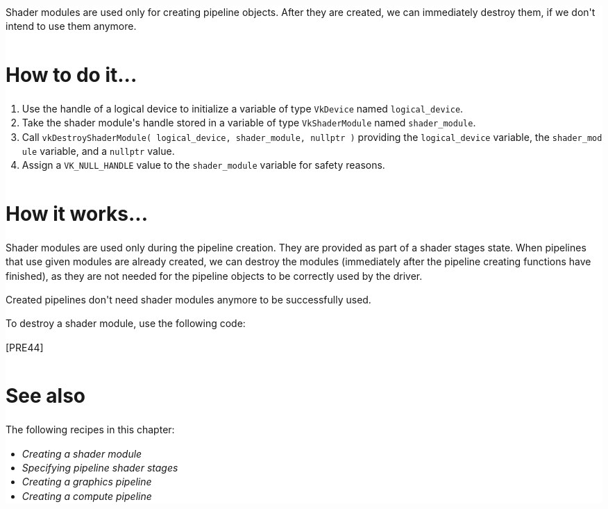 Shader modules are used only for creating pipeline objects. After they are created, we can immediately destroy them, if we don't intend to use them anymore.

# How to do it...

1.  Use the handle of a logical device to initialize a variable of type `VkDevice` named `logical_device`.
2.  Take the shader module's handle stored in a variable of type `VkShaderModule` named `shader_module`.
3.  Call `vkDestroyShaderModule( logical_device, shader_module, nullptr )` providing the `logical_device` variable, the `shader_module` variable, and a `nullptr` value.
4.  Assign a `VK_NULL_HANDLE` value to the `shader_module` variable for safety reasons.

# How it works...

Shader modules are used only during the pipeline creation. They are provided as part of a shader stages state. When pipelines that use given modules are already created, we can destroy the modules (immediately after the pipeline creating functions have finished), as they are not needed for the pipeline objects to be correctly used by the driver.

Created pipelines don't need shader modules anymore to be successfully used.

To destroy a shader module, use the following code:

[PRE44]

# See also

The following recipes in this chapter:

*   *Creating a shader module*
*   *Specifying pipeline shader stages*
*   *Creating a graphics pipeline*
*   *Creating a compute pipeline*
